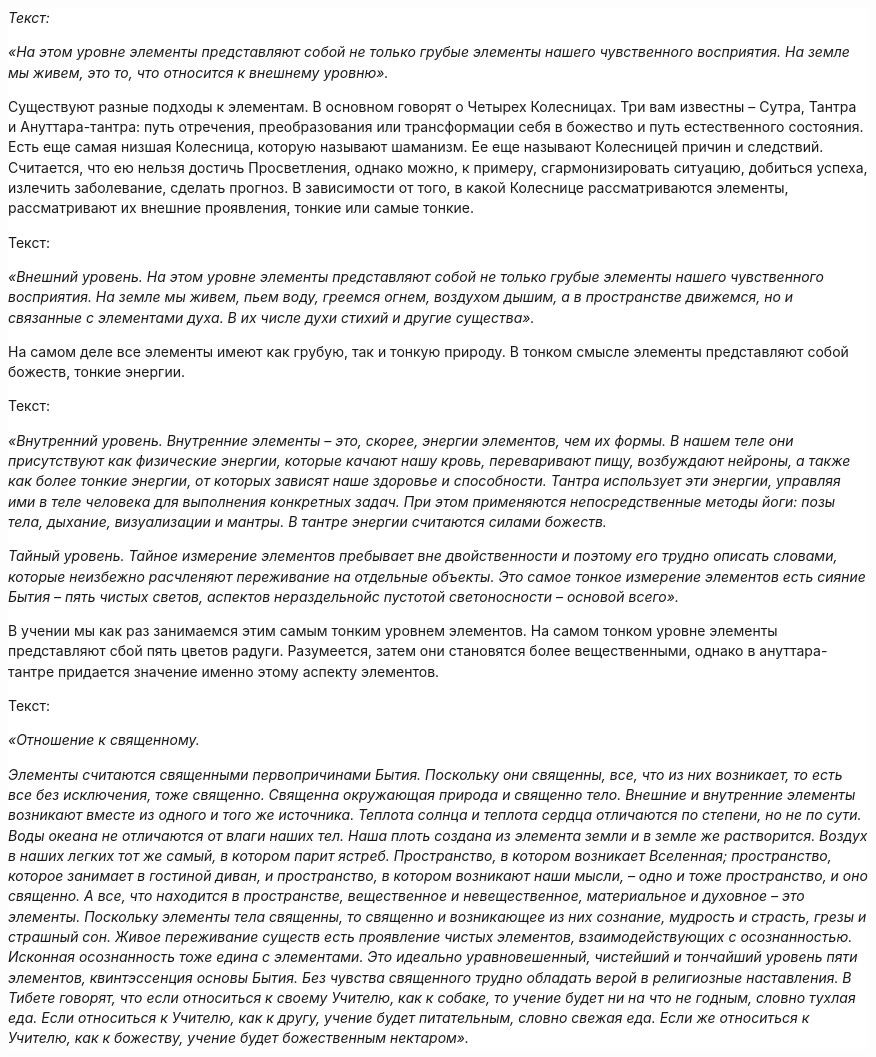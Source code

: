   
_Текст:_ 

_«На этом уровне элементы представляют собой не только грубые элементы нашего чувственного восприятия. На земле мы живем, это то, что относится к внешнему уровню»._ 

 Существуют разные подходы к элементам. В основном говорят о Четырех Колесницах. Три вам известны – Сутра, Тантра и Ануттара-тантра: путь отречения, преобразования или трансформации себя в божество и путь естественного состояния. Есть еще самая низшая Колесница, которую называют шаманизм. Ее еще называют Колесницей причин и следствий. Считается, что ею нельзя достичь Просветления, однако можно, к примеру, сгармонизировать ситуацию, добиться успеха, излечить заболевание, сделать прогноз. В зависимости от того, в какой Колеснице рассматриваются элементы, рассматривают их внешние проявления, тонкие или самые тонкие.

  
 Текст:

_«Внешний уровень. На этом уровне элементы представляют собой не только грубые элементы нашего чувственного восприятия. На земле мы живем, пьем воду, греемся огнем, воздухом дышим, а в пространстве движемся, но и связанные с элементами духа. В их числе духи стихий и другие существа»._ 

  
 На самом деле все элементы имеют как грубую, так и тонкую природу. В тонком смысле элементы представляют собой божеств, тонкие энергии.

  
 Текст:

_«Внутренний уровень. Внутренние элементы – это, скорее, энергии элементов, чем их формы. В нашем теле они присутствуют как физические энергии, которые качают нашу кровь, переваривают пищу, возбуждают нейроны, а также как более тонкие энергии, от которых зависят наше здоровье и способности. Тантра использует эти энергии, управляя ими в теле человека для выполнения конкретных задач. При этом применяются непосредственные методы йоги: позы тела, дыхание, визуализации и мантры. В тантре энергии считаются силами божеств._ 

  
 _Тайный уровень. Тайное измерение элементов пребывает вне двойственности и поэтому его трудно описать словами, которые неизбежно расчленяют переживание на отдельные объекты. Это самое тонкое измерение элементов есть сияние Бытия – пять чистых светов, аспектов нераздельнойс пустотой светоносности – основой всего»._ 

  
 В учении мы как раз занимаемся этим самым тонким уровнем элементов. На самом тонком уровне элементы представляют сбой пять цветов радуги. Разумеется, затем они становятся более вещественными, однако в ануттара-тантре придается значение именно этому аспекту элементов.

  
 Текст:

_«Отношение к священному._ 

 _Элементы считаются священными первопричинами Бытия. Поскольку они священны, все, что из них возникает, то есть все без исключения, тоже священно. Священна окружающая природа и священно тело. Внешние и внутренние элементы возникают вместе из одного и того же источника. Теплота солнца и теплота сердца отличаются по степени, но не по сути. Воды океана не отличаются от влаги наших тел. Наша плоть создана из элемента земли и в земле же растворится. Воздух в наших легких тот же самый, в котором парит ястреб. Пространство, в котором возникает Вселенная; пространство, которое занимает в гостиной диван, и пространство, в котором возникают наши мысли, – одно и тоже пространство, и оно священно. А все, что находится в пространстве, вещественное и невещественное, материальное и духовное – это элементы. Поскольку элементы тела священны, то священно и возникающее из них сознание, мудрость и страсть, грезы и страшный сон. Живое переживание существ есть проявление чистых элементов, взаимодействующих с осознанностью. Исконная осознанность тоже едина с элементами. Это идеально уравновешенный, чистейший и тончайший уровень пяти элементов, квинтэссенция основы Бытия. Без чувства священного трудно обладать верой в религиозные наставления. В Тибете говорят, что если относиться к своему Учителю, как к собаке, то учение будет ни на что не годным, словно тухлая еда. Если относиться к Учителю, как к другу, учение будет питательным, словно свежая еда. Если же относиться к Учителю, как к божеству, учение будет божественным нектаром»._ 
